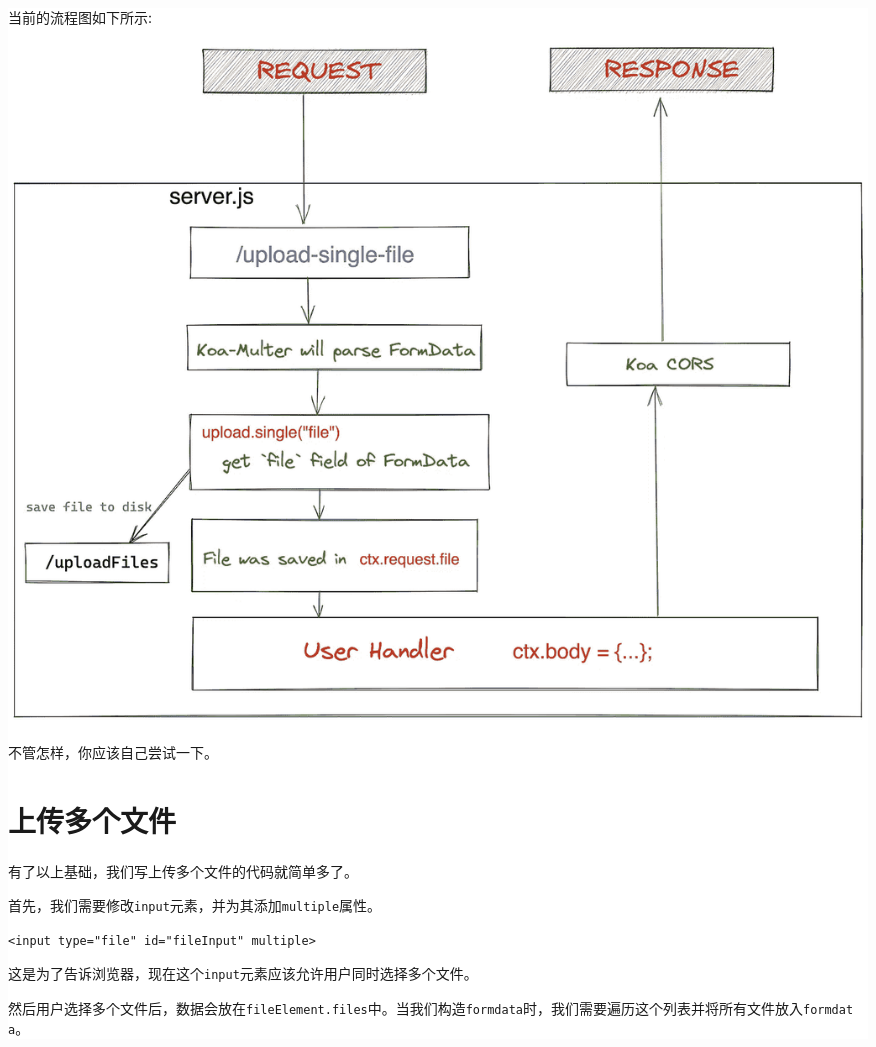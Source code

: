 当前的流程图如下所示:

![](img/fe699631f8cdf0201ced8b8d59cd9843.png)

不管怎样，你应该自己尝试一下。

# 上传多个文件

有了以上基础，我们写上传多个文件的代码就简单多了。

首先，我们需要修改`input`元素，并为其添加`multiple`属性。

```
<input type="file" id="fileInput" multiple>
```

这是为了告诉浏览器，现在这个`input`元素应该允许用户同时选择多个文件。

然后用户选择多个文件后，数据会放在`fileElement.files`中。当我们构造`formdata`时，我们需要遍历这个列表并将所有文件放入`formdata`。

